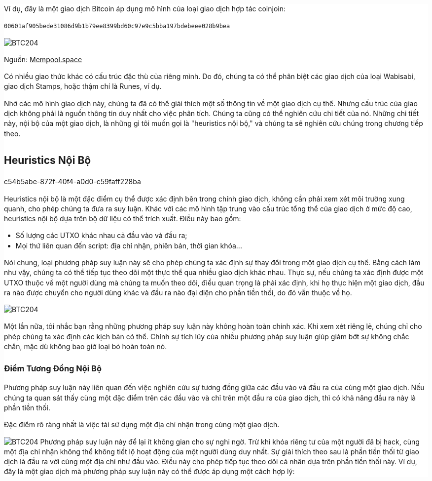 Ví dụ, đây là một giao dịch Bitcoin áp dụng mô hình của loại giao dịch hợp tác coinjoin:

```plaintext
00601af905bede31086d9b1b79ee8399bd60c97e9c5bba197bdebeee028b9bea
```
![BTC204](assets/vi/32/12.webp)

Nguồn: [Mempool.space](https://mempool.space/fr/tx/00601af905bede31086d9b1b79ee8399bd60c97e9c5bba197bdebeee028b9bea)

Có nhiều giao thức khác có cấu trúc đặc thù của riêng mình. Do đó, chúng ta có thể phân biệt các giao dịch của loại Wabisabi, giao dịch Stamps, hoặc thậm chí là Runes, ví dụ.

Nhờ các mô hình giao dịch này, chúng ta đã có thể giải thích một số thông tin về một giao dịch cụ thể. Nhưng cấu trúc của giao dịch không phải là nguồn thông tin duy nhất cho việc phân tích. Chúng ta cũng có thể nghiên cứu chi tiết của nó. Những chi tiết này, nội bộ của một giao dịch, là những gì tôi muốn gọi là "heuristics nội bộ," và chúng ta sẽ nghiên cứu chúng trong chương tiếp theo.

## Heuristics Nội Bộ
<chapterId>c54b5abe-872f-40f4-a0d0-c59faff228ba</chapterId>

Heuristics nội bộ là một đặc điểm cụ thể được xác định bên trong chính giao dịch, không cần phải xem xét môi trường xung quanh, cho phép chúng ta đưa ra suy luận. Khác với các mô hình tập trung vào cấu trúc tổng thể của giao dịch ở mức độ cao, heuristics nội bộ dựa trên bộ dữ liệu có thể trích xuất. Điều này bao gồm:
- Số lượng các UTXO khác nhau cả đầu vào và đầu ra;
- Mọi thứ liên quan đến script: địa chỉ nhận, phiên bản, thời gian khóa...

Nói chung, loại phương pháp suy luận này sẽ cho phép chúng ta xác định sự thay đổi trong một giao dịch cụ thể. Bằng cách làm như vậy, chúng ta có thể tiếp tục theo dõi một thực thể qua nhiều giao dịch khác nhau. Thực sự, nếu chúng ta xác định được một UTXO thuộc về một người dùng mà chúng ta muốn theo dõi, điều quan trọng là phải xác định, khi họ thực hiện một giao dịch, đầu ra nào được chuyển cho người dùng khác và đầu ra nào đại diện cho phần tiền thối, do đó vẫn thuộc về họ.

![BTC204](assets/vi/33/01.webp)

Một lần nữa, tôi nhắc bạn rằng những phương pháp suy luận này không hoàn toàn chính xác. Khi xem xét riêng lẻ, chúng chỉ cho phép chúng ta xác định các kịch bản có thể. Chính sự tích lũy của nhiều phương pháp suy luận giúp giảm bớt sự không chắc chắn, mặc dù không bao giờ loại bỏ hoàn toàn nó.

### Điểm Tương Đồng Nội Bộ

Phương pháp suy luận này liên quan đến việc nghiên cứu sự tương đồng giữa các đầu vào và đầu ra của cùng một giao dịch. Nếu chúng ta quan sát thấy cùng một đặc điểm trên các đầu vào và chỉ trên một đầu ra của giao dịch, thì có khả năng đầu ra này là phần tiền thối.

Đặc điểm rõ ràng nhất là việc tái sử dụng một địa chỉ nhận trong cùng một giao dịch.

![BTC204](assets/vi/33/02.webp)
Phương pháp suy luận này để lại ít không gian cho sự nghi ngờ. Trừ khi khóa riêng tư của một người đã bị hack, cùng một địa chỉ nhận không thể không tiết lộ hoạt động của một người dùng duy nhất. Sự giải thích theo sau là phần tiền thối từ giao dịch là đầu ra với cùng một địa chỉ như đầu vào. Điều này cho phép tiếp tục theo dõi cá nhân dựa trên phần tiền thối này.
Ví dụ, đây là một giao dịch mà phương pháp suy luận này có thể được áp dụng một cách hợp lý:
